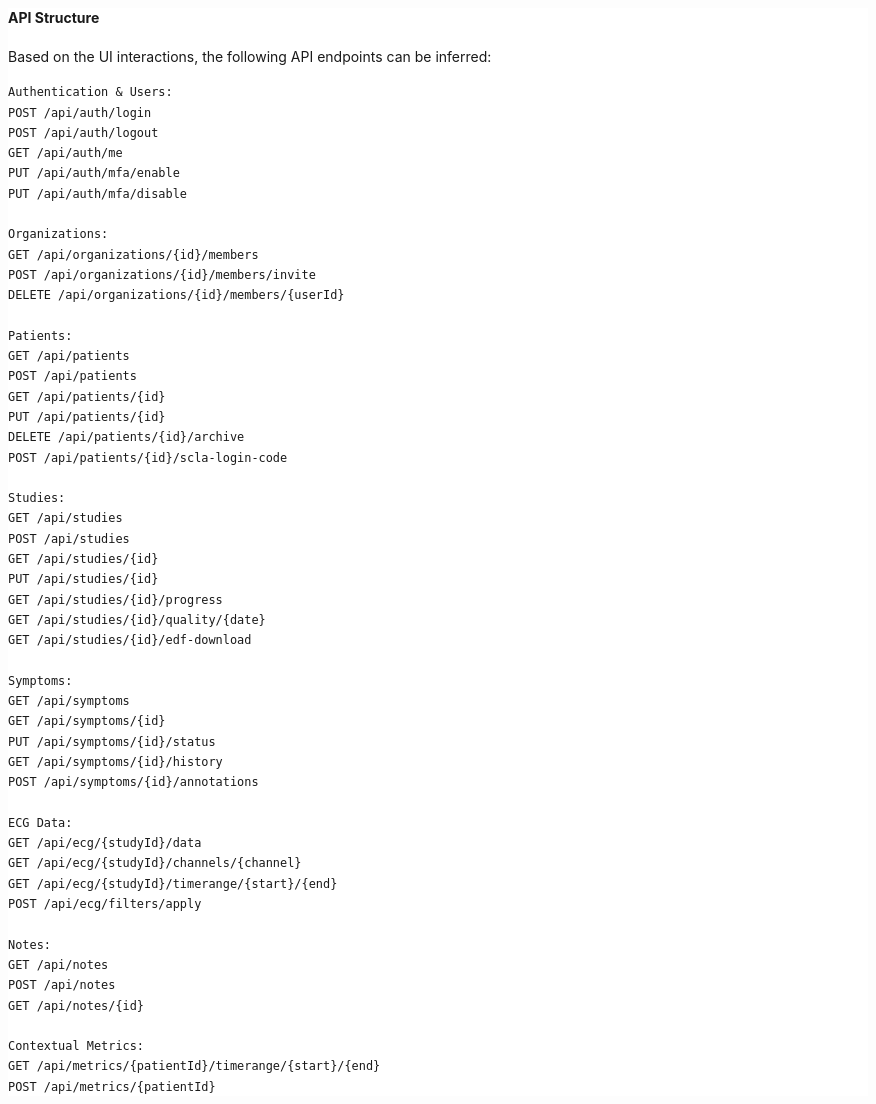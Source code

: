 #### API Structure

Based on the UI interactions, the following API endpoints can be inferred:

```
Authentication & Users:
POST /api/auth/login
POST /api/auth/logout
GET /api/auth/me
PUT /api/auth/mfa/enable
PUT /api/auth/mfa/disable

Organizations:
GET /api/organizations/{id}/members
POST /api/organizations/{id}/members/invite
DELETE /api/organizations/{id}/members/{userId}

Patients:
GET /api/patients
POST /api/patients
GET /api/patients/{id}
PUT /api/patients/{id}
DELETE /api/patients/{id}/archive
POST /api/patients/{id}/scla-login-code

Studies:
GET /api/studies
POST /api/studies
GET /api/studies/{id}
PUT /api/studies/{id}
GET /api/studies/{id}/progress
GET /api/studies/{id}/quality/{date}
GET /api/studies/{id}/edf-download

Symptoms:
GET /api/symptoms
GET /api/symptoms/{id}
PUT /api/symptoms/{id}/status
GET /api/symptoms/{id}/history
POST /api/symptoms/{id}/annotations

ECG Data:
GET /api/ecg/{studyId}/data
GET /api/ecg/{studyId}/channels/{channel}
GET /api/ecg/{studyId}/timerange/{start}/{end}
POST /api/ecg/filters/apply

Notes:
GET /api/notes
POST /api/notes
GET /api/notes/{id}

Contextual Metrics:
GET /api/metrics/{patientId}/timerange/{start}/{end}
POST /api/metrics/{patientId}
```
